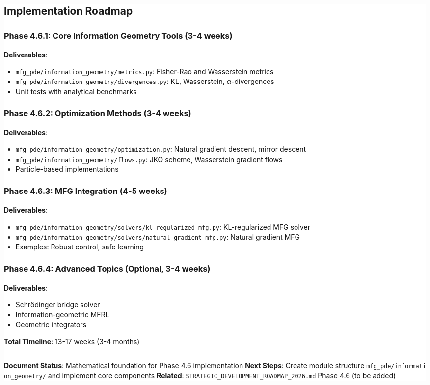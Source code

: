
## Implementation Roadmap

### Phase 4.6.1: Core Information Geometry Tools (3-4 weeks)
**Deliverables**:
- `mfg_pde/information_geometry/metrics.py`: Fisher-Rao and Wasserstein metrics
- `mfg_pde/information_geometry/divergences.py`: KL, Wasserstein, $\alpha$-divergences
- Unit tests with analytical benchmarks

### Phase 4.6.2: Optimization Methods (3-4 weeks)
**Deliverables**:
- `mfg_pde/information_geometry/optimization.py`: Natural gradient descent, mirror descent
- `mfg_pde/information_geometry/flows.py`: JKO scheme, Wasserstein gradient flows
- Particle-based implementations

### Phase 4.6.3: MFG Integration (4-5 weeks)
**Deliverables**:
- `mfg_pde/information_geometry/solvers/kl_regularized_mfg.py`: KL-regularized MFG solver
- `mfg_pde/information_geometry/solvers/natural_gradient_mfg.py`: Natural gradient MFG
- Examples: Robust control, safe learning

### Phase 4.6.4: Advanced Topics (Optional, 3-4 weeks)
**Deliverables**:
- Schrödinger bridge solver
- Information-geometric MFRL
- Geometric integrators

**Total Timeline**: 13-17 weeks (3-4 months)

---

**Document Status**: Mathematical foundation for Phase 4.6 implementation
**Next Steps**: Create module structure `mfg_pde/information_geometry/` and implement core components
**Related**: `STRATEGIC_DEVELOPMENT_ROADMAP_2026.md` Phase 4.6 (to be added)
